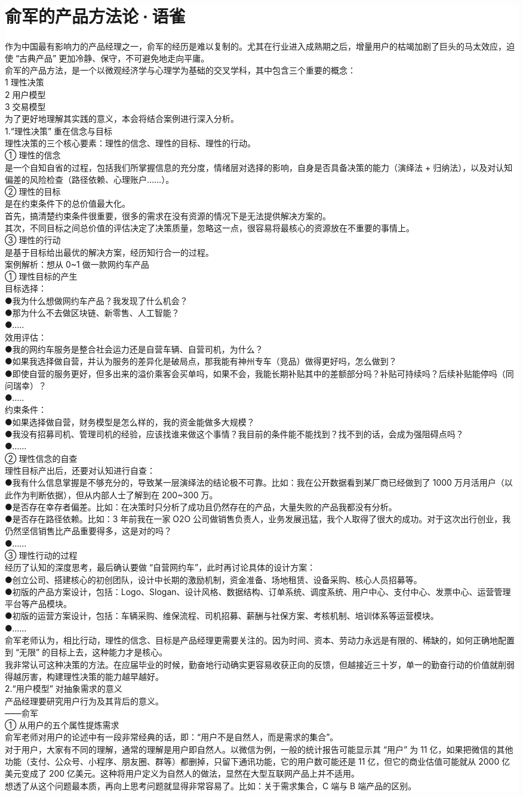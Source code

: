 # 俞军的产品方法论 · 语雀
作为中国最有影响力的产品经理之一，俞军的经历是难以复制的。尤其在行业进入成熟期之后，增量用户的枯竭加剧了巨头的马太效应，迫使 “古典产品” 更加冷静、保守，不可避免地走向平庸。  
俞军的产品方法，是一个以微观经济学与心理学为基础的交叉学科，其中包含三个重要的概念：  
1 理性决策  
2 用户模型  
3 交易模型  
为了更好地理解其实践的意义，本会将结合案例进行深入分析。  
1.“理性决策” 重在信念与目标  
理性决策的三个核心要素：理性的信念、理性的目标、理性的行动。  
① 理性的信念  
是一个自知自省的过程，包括我们所掌握信息的充分度，情绪层对选择的影响，自身是否具备决策的能力（演绎法 + 归纳法），以及对认知偏差的风险检查（路径依赖、心理账户……）。  
② 理性的目标  
是在约束条件下的总价值最大化。  
首先，搞清楚约束条件很重要，很多的需求在没有资源的情况下是无法提供解决方案的。  
其次，不同目标之间总价值的评估决定了决策质量，忽略这一点，很容易将最核心的资源放在不重要的事情上。  
③ 理性的行动  
是基于目标给出最优的解决方案，经历知行合一的过程。  
案例解析：想从 0~1 做一款网约车产品  
① 理性目标的产生  
目标选择：  
●我为什么想做网约车产品？我发现了什么机会？  
●那为什么不去做区块链、新零售、人工智能？  
●…..  
效用评估：  
●我的网约车服务是整合社会运力还是自营车辆、自营司机，为什么？  
●如果我选择做自营，并认为服务的差异化是破局点，那我能有神州专车（竞品）做得更好吗，怎么做到？  
●即使自营的服务更好，但多出来的溢价乘客会买单吗，如果不会，我能长期补贴其中的差额部分吗？补贴可持续吗？后续补贴能停吗（同问瑞幸）？  
●…..  
约束条件：  
●如果选择做自营，财务模型是怎么样的，我的资金能做多大规模？  
●我没有招募司机、管理司机的经验，应该找谁来做这个事情？我目前的条件能不能找到？找不到的话，会成为强阻碍点吗？  
●……  
② 理性信念的自查  
理性目标产出后，还要对认知进行自查：  
●我有什么信息掌握是不够充分的，导致某一层演绎法的结论极不可靠。比如：我在公开数据看到某厂商已经做到了 1000 万月活用户（以此作为判断依据），但从内部人士了解到在 200~300 万。  
●是否存在幸存者偏差。比如：在决策时只分析了成功且仍然存在的产品，大量失败的产品我都没有分析。  
●是否存在路径依赖。比如：3 年前我在一家 O2O 公司做销售负责人，业务发展迅猛，我个人取得了很大的成功。对于这次出行创业，我仍然坚信销售比产品重要得多，这是对的吗？  
●……  
③ 理性行动的过程  
经历了认知的深度思考，最后确认要做 “自营网约车”，此时再讨论具体的设计方案：  
●创立公司、搭建核心的初创团队，设计中长期的激励机制，资金准备、场地租赁、设备采购、核心人员招募等。  
●初版的产品方案设计，包括：Logo、Slogan、设计风格、数据结构、订单系统、调度系统、用户中心、支付中心、发票中心、运营管理平台等产品模块。  
●初版的运营方案设计，包括：车辆采购、维保流程、司机招募、薪酬与社保方案、考核机制、培训体系等运营模块。  
●……  
俞军老师认为，相比行动，理性的信念、目标是产品经理更需要关注的。因为时间、资本、劳动力永远是有限的、稀缺的，如何正确地配置到 “无限” 的目标上去，这种能力才是核心。  
我非常认可这种决策的方法。在应届毕业的时候，勤奋地行动确实更容易收获正向的反馈，但越接近三十岁，单一的勤奋行动的价值就削弱得越厉害，构建理性决策的能力越早越好。  
2.“用户模型” 对抽象需求的意义  
产品经理要研究用户行为及其背后的意义。  
——俞军  
① 从用户的五个属性提炼需求  
俞军老师对用户的论述中有一段非常经典的话，即：“用户不是自然人，而是需求的集合”。  
对于用户，大家有不同的理解，通常的理解是用户即自然人。以微信为例，一般的统计报告可能显示其 “用户” 为 11 亿，如果把微信的其他功能（支付、公众号、小程序、朋友圈、群等）都删掉，只留下通讯功能，它的用户数可能还是 11 亿，但它的商业估值可能就从 2000 亿美元变成了 200 亿美元。这种将用户定义为自然人的做法，显然在大型互联网产品上并不适用。  
想透了从这个问题最本质，再向上思考问题就显得非常容易了。比如：关于需求集合，C 端与 B 端产品的区别。  
